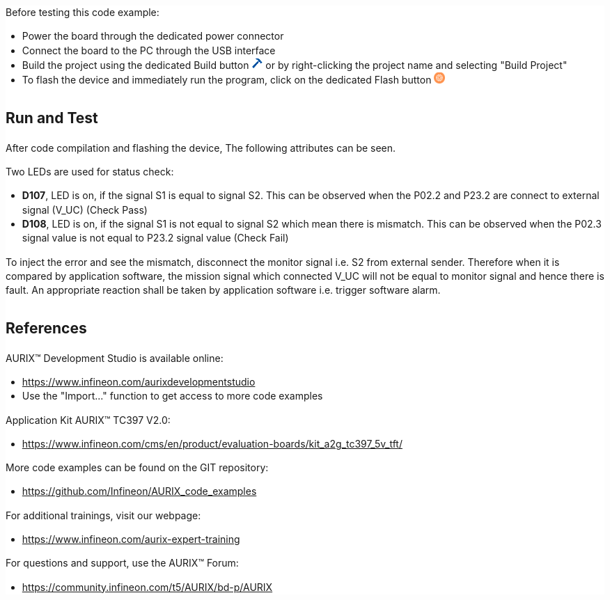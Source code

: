 Before testing this code example: 
- Power the board through the dedicated power connector 
- Connect the board to the PC through the USB interface
- Build the project using the dedicated Build button <img src="./Images/build_activeproj.gif" /> or by right-clicking the project name and selecting "Build Project"
- To flash the device and immediately run the program, click on the dedicated Flash button <img src="./Images/micro.png" />

## Run and Test

After code compilation and flashing the device, The following attributes can be seen.

Two LEDs are used for status check: 
- **D107**, LED is on, if the signal S1 is equal to signal S2. This can be observed when the P02.2 and P23.2 are connect to external signal (V_UC) (Check Pass)
- **D108**, LED is on, if the signal S1 is not equal to signal S2 which mean there is mismatch. This can be observed when the P02.3 signal value is not equal to  P23.2 signal value (Check Fail)

To inject the error and see the mismatch, disconnect the monitor signal i.e. S2 from external sender. Therefore when it is compared by application software, the mission signal which connected V_UC will not be equal to monitor signal and hence there is fault. An appropriate reaction shall be taken by application software i.e. trigger software alarm.

## References 

AURIX&trade; Development Studio is available online:  
- <https://www.infineon.com/aurixdevelopmentstudio>  
- Use the "Import..." function to get access to more code examples 

Application Kit AURIX&trade; TC397 V2.0:  
- <https://www.infineon.com/cms/en/product/evaluation-boards/kit_a2g_tc397_5v_tft/> 

More code examples can be found on the GIT repository:  
- <https://github.com/Infineon/AURIX_code_examples>  

For additional trainings, visit our webpage:  
- <https://www.infineon.com/aurix-expert-training>  

For questions and support, use the AURIX&trade; Forum:  
- <https://community.infineon.com/t5/AURIX/bd-p/AURIX> 
